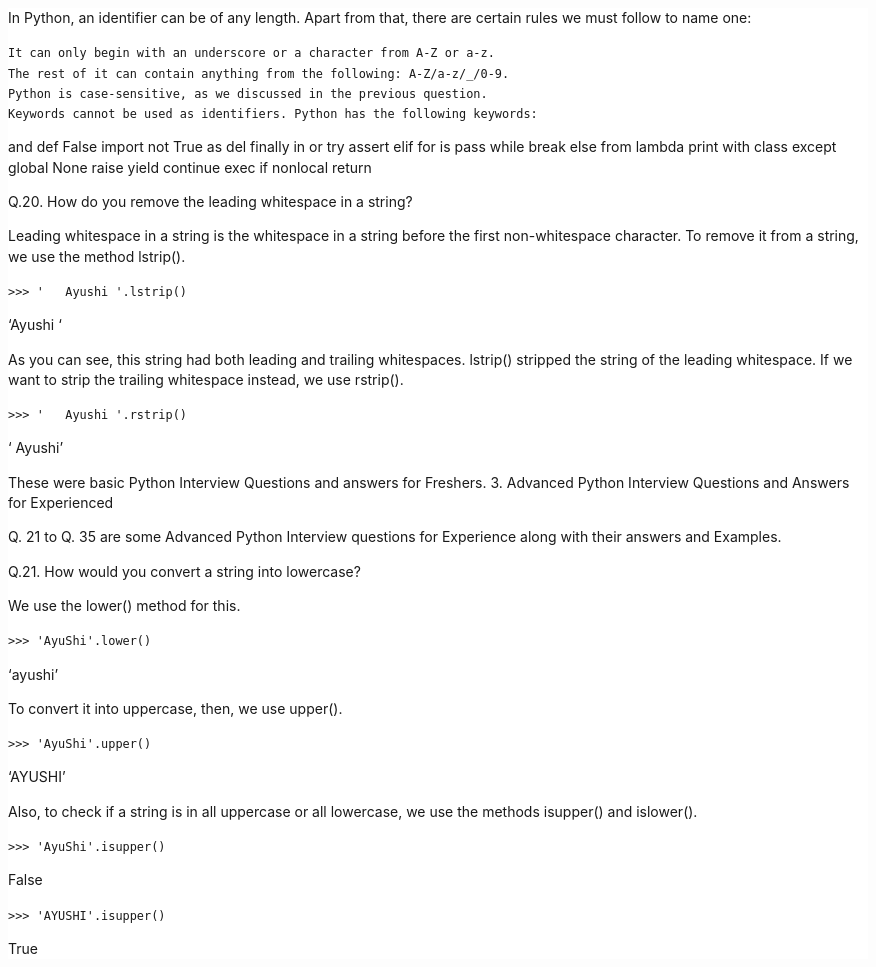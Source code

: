 In Python, an identifier can be of any length. Apart from that, there are certain rules we must follow to name one:

    It can only begin with an underscore or a character from A-Z or a-z.
    The rest of it can contain anything from the following: A-Z/a-z/_/0-9.
    Python is case-sensitive, as we discussed in the previous question.
    Keywords cannot be used as identifiers. Python has the following keywords:

and	def	False	import	not	True
as	del	finally	in	or	try
assert	elif	for	is	pass	while
break	else	from	lambda	print	with
class	except	global	None	raise	yield
continue	exec	if	nonlocal	return	

Q.20. How do you remove the leading whitespace in a string?

Leading whitespace in a string is the whitespace in a string before the first non-whitespace character. To remove it from a string, we use the method lstrip().

    >>> '   Ayushi '.lstrip()

‘Ayushi   ‘

As you can see, this string had both leading and trailing whitespaces. lstrip() stripped the string of the leading whitespace. If we want to strip the trailing whitespace instead, we use rstrip().

    >>> '   Ayushi '.rstrip()

‘   Ayushi’

These were basic Python Interview Questions and answers for Freshers.
3. Advanced Python Interview Questions and Answers for Experienced

Q. 21 to Q. 35 are some Advanced Python Interview questions for Experience along with their answers and Examples.

Q.21. How would you convert a string into lowercase?

We use the lower() method for this.

    >>> 'AyuShi'.lower()

‘ayushi’

To convert it into uppercase, then, we use upper().

    >>> 'AyuShi'.upper()

‘AYUSHI’

Also, to check if a string is in all uppercase or all lowercase, we use the methods isupper() and islower().

    >>> 'AyuShi'.isupper()

False

    >>> 'AYUSHI'.isupper()

True
